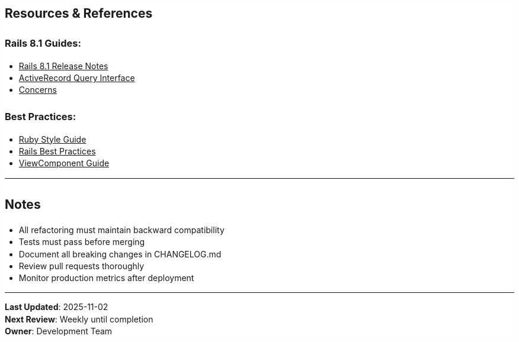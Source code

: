 
## Resources & References

### Rails 8.1 Guides:
- [Rails 8.1 Release Notes](https://guides.rubyonrails.org/8_1_release_notes.html)
- [ActiveRecord Query Interface](https://guides.rubyonrails.org/active_record_querying.html)
- [Concerns](https://api.rubyonrails.org/classes/ActiveSupport/Concern.html)

### Best Practices:
- [Ruby Style Guide](https://rubystyle.guide/)
- [Rails Best Practices](https://rails-bestpractices.com/)
- [ViewComponent Guide](https://viewcomponent.org/)

---

## Notes

- All refactoring must maintain backward compatibility
- Tests must pass before merging
- Document all breaking changes in CHANGELOG.md
- Review pull requests thoroughly
- Monitor production metrics after deployment

---

**Last Updated**: 2025-11-02  
**Next Review**: Weekly until completion  
**Owner**: Development Team
